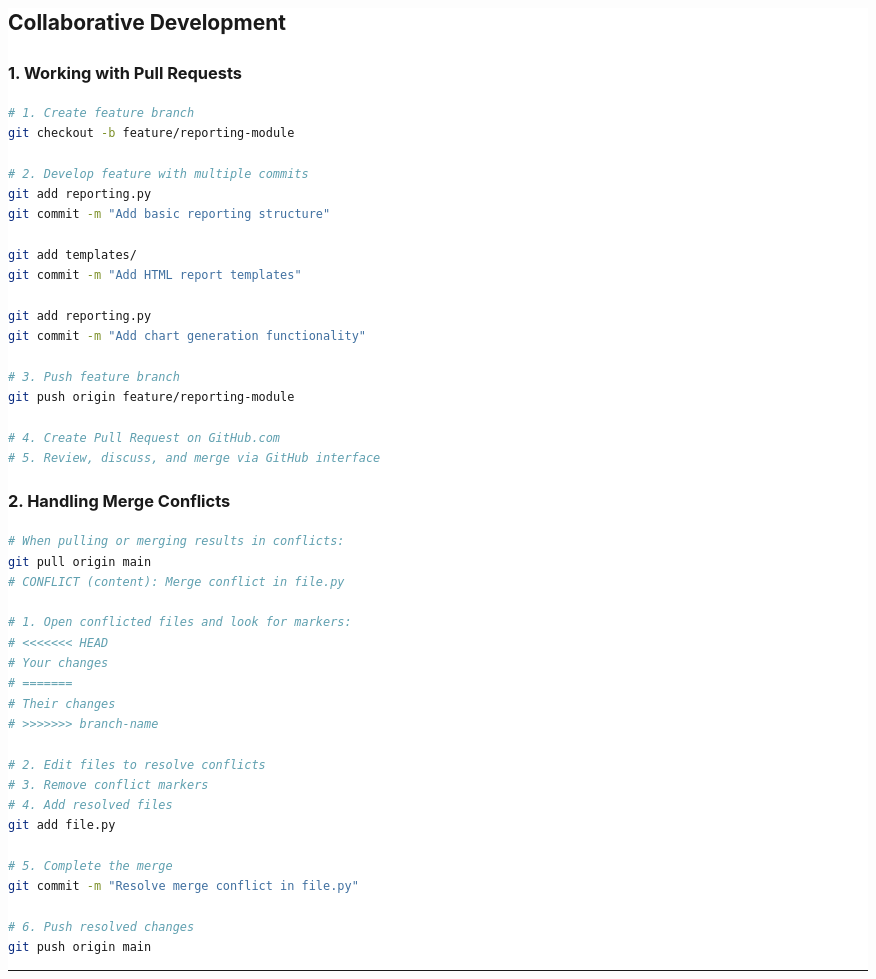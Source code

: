 ## Collaborative Development

### 1. Working with Pull Requests
```bash
# 1. Create feature branch
git checkout -b feature/reporting-module

# 2. Develop feature with multiple commits
git add reporting.py
git commit -m "Add basic reporting structure"

git add templates/
git commit -m "Add HTML report templates"

git add reporting.py
git commit -m "Add chart generation functionality"

# 3. Push feature branch
git push origin feature/reporting-module

# 4. Create Pull Request on GitHub.com
# 5. Review, discuss, and merge via GitHub interface
```

### 2. Handling Merge Conflicts
```bash
# When pulling or merging results in conflicts:
git pull origin main
# CONFLICT (content): Merge conflict in file.py

# 1. Open conflicted files and look for markers:
# <<<<<<< HEAD
# Your changes
# =======
# Their changes
# >>>>>>> branch-name

# 2. Edit files to resolve conflicts
# 3. Remove conflict markers
# 4. Add resolved files
git add file.py

# 5. Complete the merge
git commit -m "Resolve merge conflict in file.py"

# 6. Push resolved changes
git push origin main
```

---
